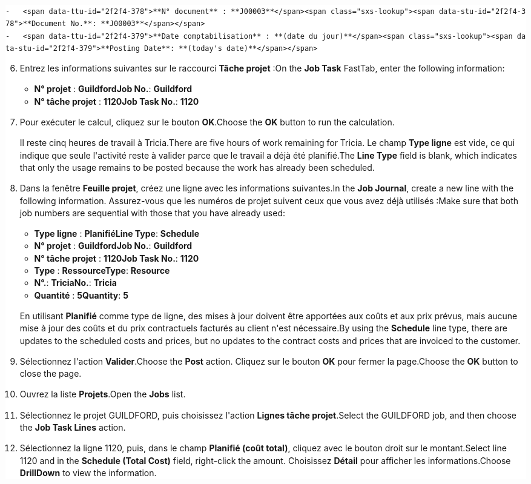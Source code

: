     -   <span data-ttu-id="2f2f4-378">**N° document** : **J00003**</span><span class="sxs-lookup"><span data-stu-id="2f2f4-378">**Document No.**: **J00003**</span></span>  
    -   <span data-ttu-id="2f2f4-379">**Date comptabilisation** : **(date du jour)**</span><span class="sxs-lookup"><span data-stu-id="2f2f4-379">**Posting Date**: **(today's date)**</span></span>  

6.  <span data-ttu-id="2f2f4-380">Entrez les informations suivantes sur le raccourci **Tâche projet** :</span><span class="sxs-lookup"><span data-stu-id="2f2f4-380">On the **Job Task** FastTab, enter the following information:</span></span>  

    -   <span data-ttu-id="2f2f4-381">**N° projet** : **Guildford**</span><span class="sxs-lookup"><span data-stu-id="2f2f4-381">**Job No.**: **Guildford**</span></span>  
    -   <span data-ttu-id="2f2f4-382">**N° tâche projet** : **1120**</span><span class="sxs-lookup"><span data-stu-id="2f2f4-382">**Job Task No.**: **1120**</span></span>  

7. <span data-ttu-id="2f2f4-383">Pour exécuter le calcul, cliquez sur le bouton **OK**.</span><span class="sxs-lookup"><span data-stu-id="2f2f4-383">Choose the **OK** button to run the calculation.</span></span>

    <span data-ttu-id="2f2f4-384">Il reste cinq heures de travail à Tricia.</span><span class="sxs-lookup"><span data-stu-id="2f2f4-384">There are five hours of work remaining for Tricia.</span></span> <span data-ttu-id="2f2f4-385">Le champ **Type ligne** est vide, ce qui indique que seule l'activité reste à valider parce que le travail a déjà été planifié.</span><span class="sxs-lookup"><span data-stu-id="2f2f4-385">The **Line Type** field is blank, which indicates that only the usage remains to be posted because the work has already been scheduled.</span></span>  

8.  <span data-ttu-id="2f2f4-386">Dans la fenêtre **Feuille projet**, créez une ligne avec les informations suivantes.</span><span class="sxs-lookup"><span data-stu-id="2f2f4-386">In the **Job Journal**, create a new line with the following information.</span></span> <span data-ttu-id="2f2f4-387">Assurez-vous que les numéros de projet suivent ceux que vous avez déjà utilisés :</span><span class="sxs-lookup"><span data-stu-id="2f2f4-387">Make sure that both job numbers are sequential with those that you have already used:</span></span>  

    -   <span data-ttu-id="2f2f4-388">**Type ligne** : **Planifié**</span><span class="sxs-lookup"><span data-stu-id="2f2f4-388">**Line Type**: **Schedule**</span></span>  
    -   <span data-ttu-id="2f2f4-389">**N° projet** : **Guildford**</span><span class="sxs-lookup"><span data-stu-id="2f2f4-389">**Job No.**: **Guildford**</span></span>  
    -   <span data-ttu-id="2f2f4-390">**N° tâche projet** : **1120**</span><span class="sxs-lookup"><span data-stu-id="2f2f4-390">**Job Task No.**: **1120**</span></span>  
    -   <span data-ttu-id="2f2f4-391">**Type** : **Ressource**</span><span class="sxs-lookup"><span data-stu-id="2f2f4-391">**Type**: **Resource**</span></span>  
    -   <span data-ttu-id="2f2f4-392">**N°.**: **Tricia**</span><span class="sxs-lookup"><span data-stu-id="2f2f4-392">**No.**: **Tricia**</span></span>  
    -   <span data-ttu-id="2f2f4-393">**Quantité** : **5**</span><span class="sxs-lookup"><span data-stu-id="2f2f4-393">**Quantity**: **5**</span></span>  

     <span data-ttu-id="2f2f4-394">En utilisant **Planifié** comme type de ligne, des mises à jour doivent être apportées aux coûts et aux prix prévus, mais aucune mise à jour des coûts et du prix contractuels facturés au client n'est nécessaire.</span><span class="sxs-lookup"><span data-stu-id="2f2f4-394">By using the **Schedule** line type, there are updates to the scheduled costs and prices, but no updates to the contract costs and prices that are invoiced to the customer.</span></span>  

9.  <span data-ttu-id="2f2f4-395">Sélectionnez l'action **Valider**.</span><span class="sxs-lookup"><span data-stu-id="2f2f4-395">Choose the **Post** action.</span></span> <span data-ttu-id="2f2f4-396">Cliquez sur le bouton **OK** pour fermer la page.</span><span class="sxs-lookup"><span data-stu-id="2f2f4-396">Choose the **OK** button to close the page.</span></span>  
10. <span data-ttu-id="2f2f4-397">Ouvrez la liste **Projets**.</span><span class="sxs-lookup"><span data-stu-id="2f2f4-397">Open the **Jobs** list.</span></span>  
11. <span data-ttu-id="2f2f4-398">Sélectionnez le projet GUILDFORD, puis choisissez l'action **Lignes tâche projet**.</span><span class="sxs-lookup"><span data-stu-id="2f2f4-398">Select the GUILDFORD job, and then choose the **Job Task Lines** action.</span></span>  
12. <span data-ttu-id="2f2f4-399">Sélectionnez la ligne 1120, puis, dans le champ **Planifié (coût total)**, cliquez avec le bouton droit sur le montant.</span><span class="sxs-lookup"><span data-stu-id="2f2f4-399">Select line 1120 and in the **Schedule (Total Cost)** field, right-click the amount.</span></span> <span data-ttu-id="2f2f4-400">Choisissez **Détail** pour afficher les informations.</span><span class="sxs-lookup"><span data-stu-id="2f2f4-400">Choose **DrillDown** to view the information.</span></span>  

